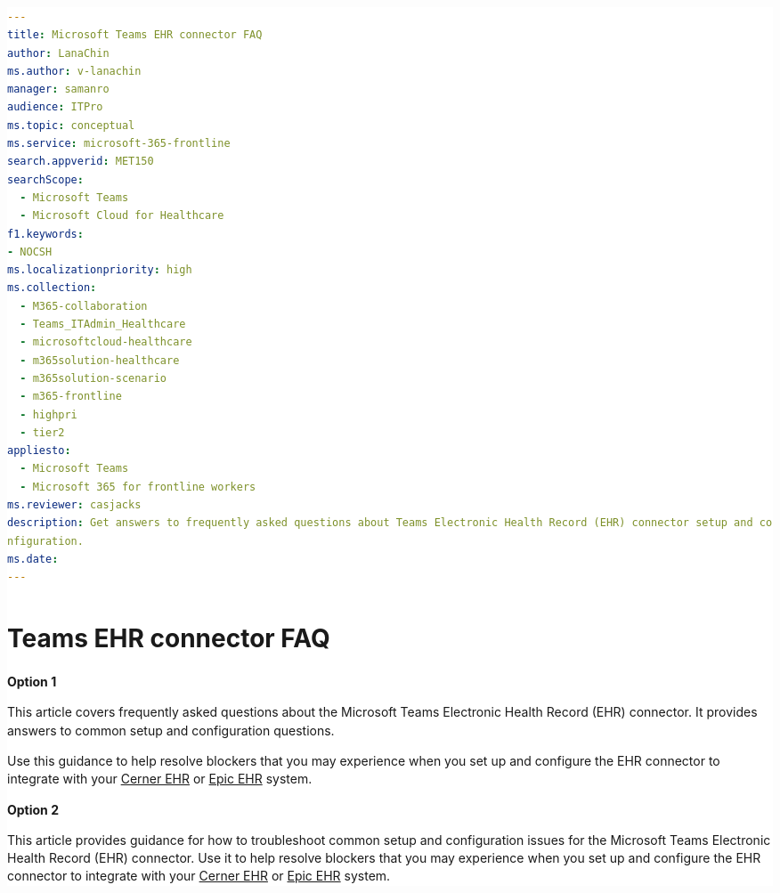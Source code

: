 ```yaml
---
title: Microsoft Teams EHR connector FAQ
author: LanaChin
ms.author: v-lanachin
manager: samanro
audience: ITPro
ms.topic: conceptual
ms.service: microsoft-365-frontline
search.appverid: MET150
searchScope:
  - Microsoft Teams
  - Microsoft Cloud for Healthcare
f1.keywords:
- NOCSH
ms.localizationpriority: high
ms.collection: 
  - M365-collaboration
  - Teams_ITAdmin_Healthcare
  - microsoftcloud-healthcare
  - m365solution-healthcare
  - m365solution-scenario
  - m365-frontline
  - highpri
  - tier2
appliesto: 
  - Microsoft Teams
  - Microsoft 365 for frontline workers
ms.reviewer: casjacks
description: Get answers to frequently asked questions about Teams Electronic Health Record (EHR) connector setup and configuration. 
ms.date: 
---
```


# Teams EHR connector FAQ

**Option 1**

This article covers frequently asked questions about the Microsoft Teams Electronic Health Record (EHR) connector. It provides answers to common setup and configuration questions.

Use this guidance to help resolve blockers that you may experience when you set up and configure the EHR connector to integrate with your [Cerner EHR](ehr-admin-cerner.md) or [Epic EHR](ehr-admin-epic.md) system.

**Option 2**

This article provides guidance for how to troubleshoot common setup and configuration issues for the Microsoft Teams Electronic Health Record (EHR) connector. Use it to help resolve blockers that you may experience when you set up and configure the EHR connector to integrate with your [Cerner EHR](ehr-admin-cerner.md) or [Epic EHR](ehr-admin-epic.md) system.

